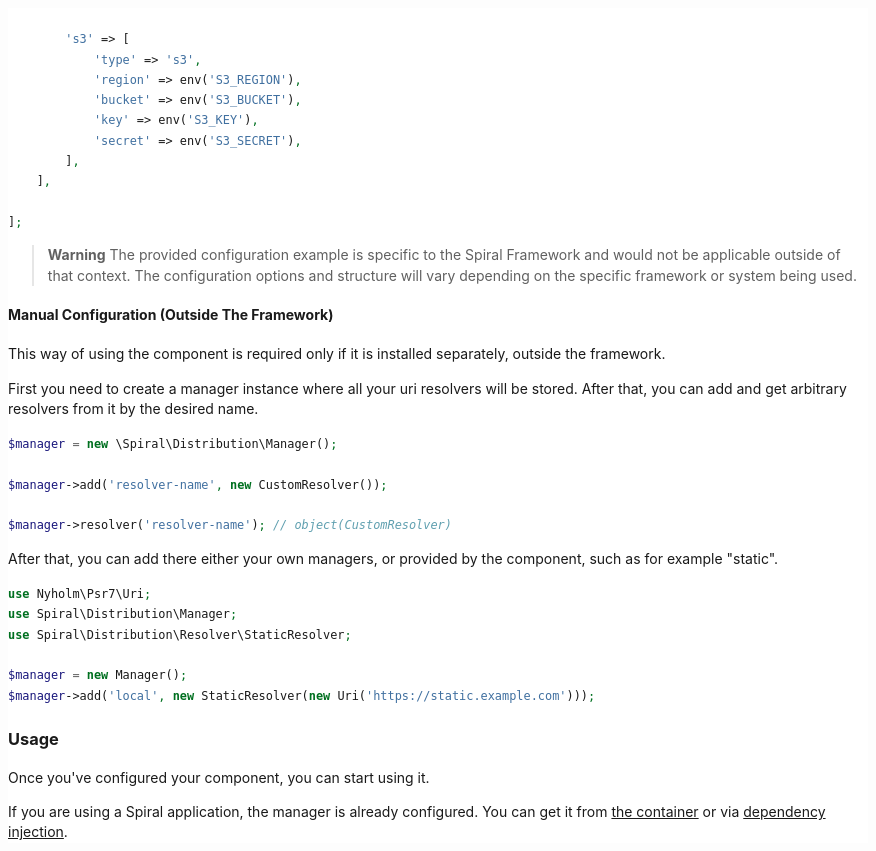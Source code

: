 ```php app/config/distribution.php

        's3' => [
            'type' => 's3',
            'region' => env('S3_REGION'),
            'bucket' => env('S3_BUCKET'),
            'key' => env('S3_KEY'),
            'secret' => env('S3_SECRET'),
        ],
    ],

];
```

> **Warning**
> The provided configuration example is specific to the Spiral Framework and would not be applicable outside of that
> context. The configuration options and structure will vary depending on the specific framework or system being used.

#### Manual Configuration (Outside The Framework)

This way of using the component is required only if it is installed separately, outside the framework.

First you need to create a manager instance where all your uri resolvers will be stored. After that, you can add and
get arbitrary resolvers from it by the desired name.

```php
$manager = new \Spiral\Distribution\Manager();

$manager->add('resolver-name', new CustomResolver());

$manager->resolver('resolver-name'); // object(CustomResolver)
```

After that, you can add there either your own managers, or provided by the component, such as for example "static".

```php
use Nyholm\Psr7\Uri;
use Spiral\Distribution\Manager;
use Spiral\Distribution\Resolver\StaticResolver;

$manager = new Manager();
$manager->add('local', new StaticResolver(new Uri('https://static.example.com')));
```

### Usage

Once you've configured your component, you can start using it.

If you are using a Spiral application, the manager is already configured. You can get it from
[the container](../framework/container.md) or
via [dependency injection](../framework/container.md#dependency-injection).

